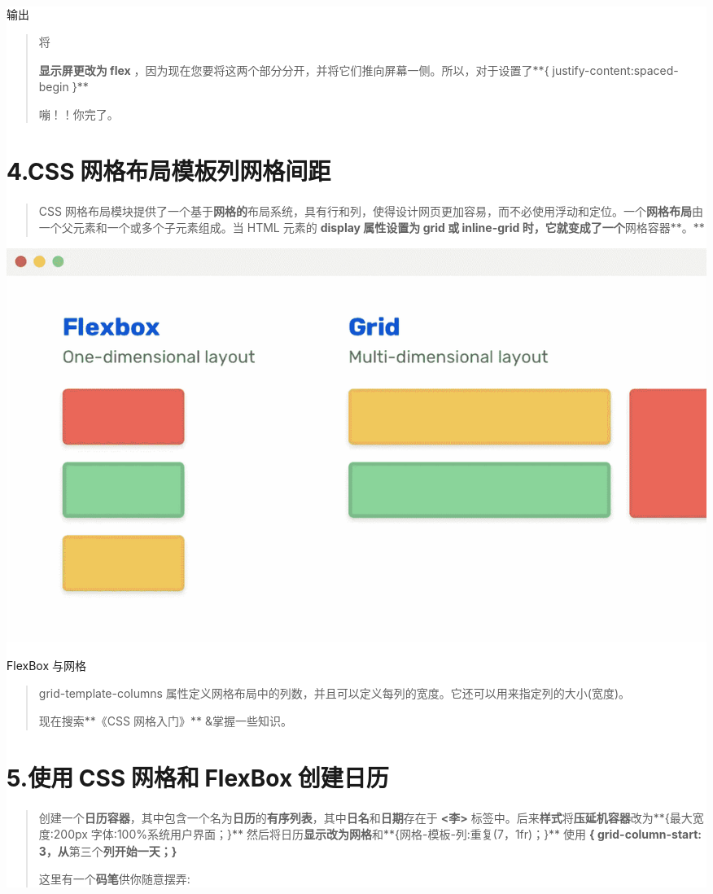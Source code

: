 输出

> 将
> 
> **显示屏更改为 flex** ，因为现在您要将这两个部分分开，并将它们推向屏幕一侧。所以，对于设置了**{ justify-content:spaced-begin }**
> 
> 嘣！！你完了。

# 4.CSS 网格布局模板列网格间距

> CSS 网格布局模块提供了一个基于**网格的**布局系统，具有行和列，使得设计网页更加容易，而不必使用浮动和定位。一个**网格布局**由一个父元素和一个或多个子元素组成。当 HTML 元素的 **display 属性设置为 grid 或 inline-grid 时，它就变成了一个**网格容器**。**

![](img/54aa987b0b05ab45852159c55bec32fc.png)

FlexBox 与网格

> grid-template-columns 属性定义网格布局中的列数，并且可以定义每列的宽度。它还可以用来指定列的大小(宽度)。
> 
> 现在搜索**《CSS 网格入门》** &掌握一些知识。

# 5.使用 CSS 网格和 FlexBox 创建日历

> 创建一个**日历容器**，其中包含一个名为**日历**的**有序列表**，其中**日名**和**日期**存在于 **<李>** 标签中。后来**样式**将**压延机容器**改为**{最大宽度:200px 字体:100%系统用户界面；}** 然后将日历**显示改为网格**和**{网格-模板-列:重复(7，1fr)；}** 使用 **{ grid-column-start: 3，从**第三个**列开始一天；}**
> 
> 这里有一个**码笔**供你随意摆弄:
